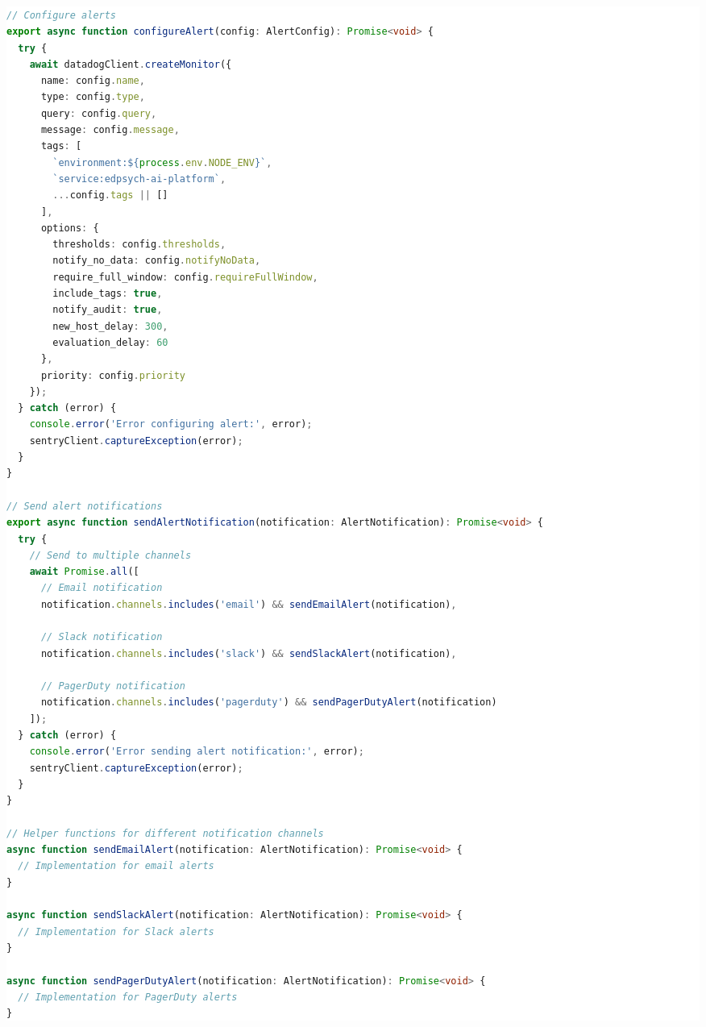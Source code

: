 ```typescript
// Configure alerts
export async function configureAlert(config: AlertConfig): Promise<void> {
  try {
    await datadogClient.createMonitor({
      name: config.name,
      type: config.type,
      query: config.query,
      message: config.message,
      tags: [
        `environment:${process.env.NODE_ENV}`,
        `service:edpsych-ai-platform`,
        ...config.tags || []
      ],
      options: {
        thresholds: config.thresholds,
        notify_no_data: config.notifyNoData,
        require_full_window: config.requireFullWindow,
        include_tags: true,
        notify_audit: true,
        new_host_delay: 300,
        evaluation_delay: 60
      },
      priority: config.priority
    });
  } catch (error) {
    console.error('Error configuring alert:', error);
    sentryClient.captureException(error);
  }
}

// Send alert notifications
export async function sendAlertNotification(notification: AlertNotification): Promise<void> {
  try {
    // Send to multiple channels
    await Promise.all([
      // Email notification
      notification.channels.includes('email') && sendEmailAlert(notification),
      
      // Slack notification
      notification.channels.includes('slack') && sendSlackAlert(notification),
      
      // PagerDuty notification
      notification.channels.includes('pagerduty') && sendPagerDutyAlert(notification)
    ]);
  } catch (error) {
    console.error('Error sending alert notification:', error);
    sentryClient.captureException(error);
  }
}

// Helper functions for different notification channels
async function sendEmailAlert(notification: AlertNotification): Promise<void> {
  // Implementation for email alerts
}

async function sendSlackAlert(notification: AlertNotification): Promise<void> {
  // Implementation for Slack alerts
}

async function sendPagerDutyAlert(notification: AlertNotification): Promise<void> {
  // Implementation for PagerDuty alerts
}
```